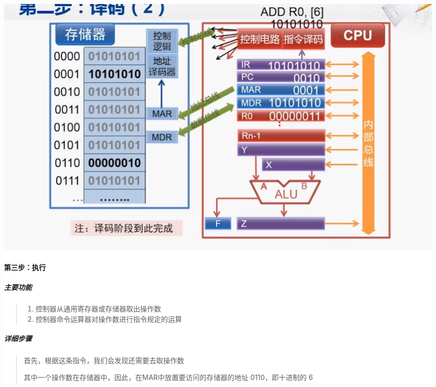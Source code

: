 <img src="1-5-12.jpg"  />



#### 第三步：执行

##### 主要功能

> 1. 控制器从通用寄存器或存储器取出操作数
> 2. 控制器命令运算器对操作数进行指令规定的运算

##### 详细步骤

> 首先，根据这条指令，我们会发现还需要去取操作数
>
> 其中一个操作数在存储器中，因此，在MAR中放置要访问的存储器的地址 0110，即十进制的 6
